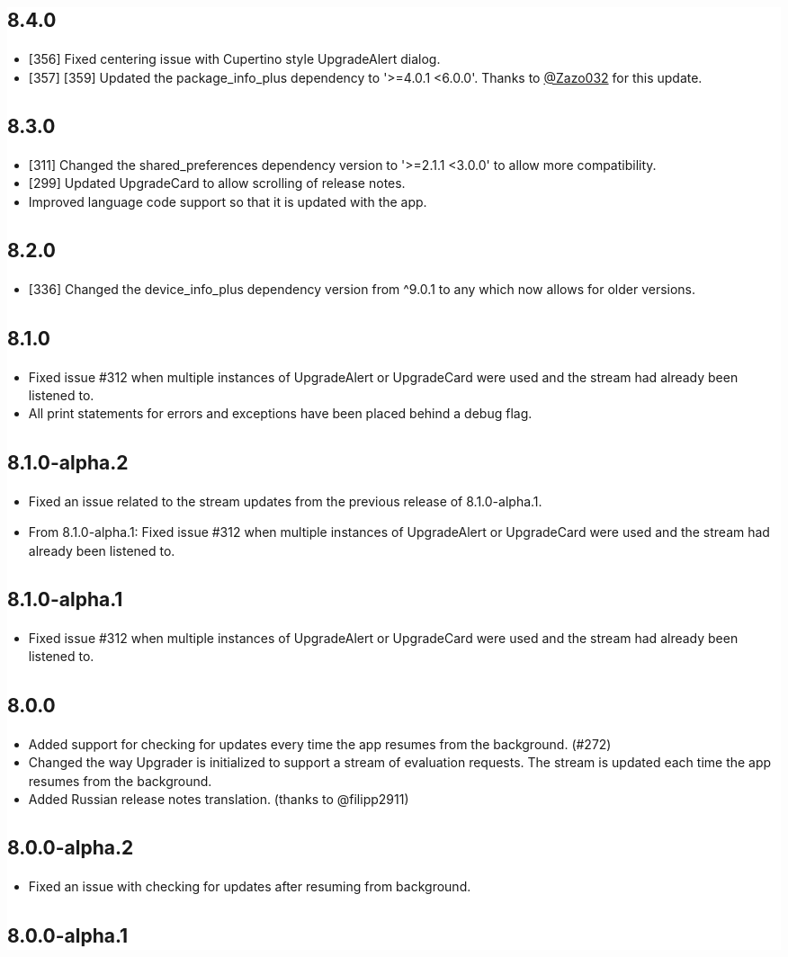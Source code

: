 ## 8.4.0

- [356] Fixed centering issue with Cupertino style UpgradeAlert dialog.
- [357] [359] Updated the package_info_plus dependency to '>=4.0.1 <6.0.0'. Thanks to [@Zazo032](https://github.com/Zazo032) for this update.

## 8.3.0

- [311] Changed the shared_preferences dependency version to '>=2.1.1 <3.0.0' to allow more compatibility.
- [299] Updated UpgradeCard to allow scrolling of release notes.
- Improved language code support so that it is updated with the app.

## 8.2.0

- [336] Changed the device_info_plus dependency version from ^9.0.1 to any which now allows for older versions.

## 8.1.0

- Fixed issue #312 when multiple instances of UpgradeAlert or UpgradeCard were used and the stream had already been listened to.
- All print statements for errors and exceptions have been placed behind a debug flag.

## 8.1.0-alpha.2

- Fixed an issue related to the stream updates from the previous release of 8.1.0-alpha.1.

- From 8.1.0-alpha.1: Fixed issue #312 when multiple instances of UpgradeAlert or UpgradeCard were used and the stream had already been listened to.

## 8.1.0-alpha.1

- Fixed issue #312 when multiple instances of UpgradeAlert or UpgradeCard were used and the stream had already been listened to.

## 8.0.0

- Added support for checking for updates every time the app resumes from the background. (#272)
- Changed the way Upgrader is initialized to support a stream of evaluation requests. The
stream is updated each time the app resumes from the background.
- Added Russian release notes translation. (thanks to @filipp2911)

## 8.0.0-alpha.2

- Fixed an issue with checking for updates after resuming from background.

## 8.0.0-alpha.1
